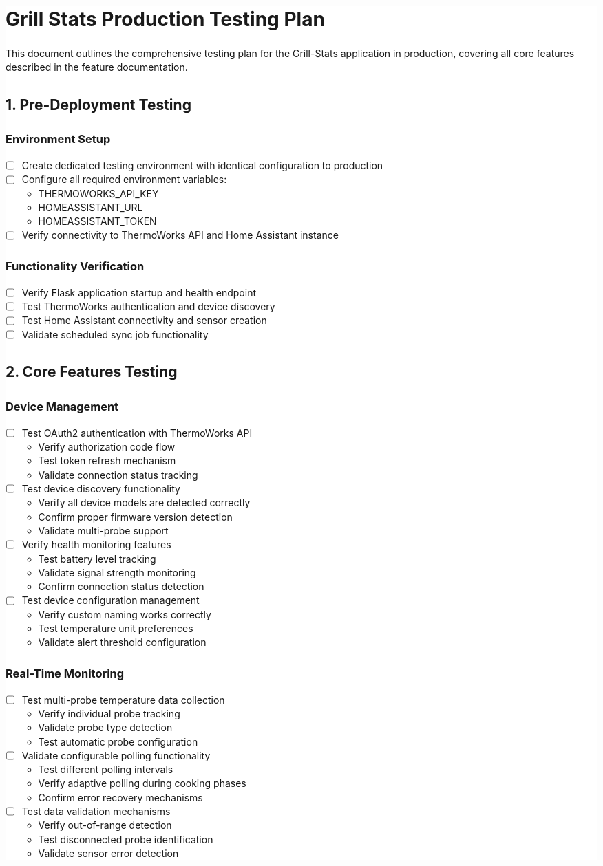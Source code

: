# Grill Stats Production Testing Plan

This document outlines the comprehensive testing plan for the Grill-Stats application in production, covering all core features described in the feature documentation.

## 1. Pre-Deployment Testing

### Environment Setup
- [ ] Create dedicated testing environment with identical configuration to production
- [ ] Configure all required environment variables:
  - THERMOWORKS_API_KEY
  - HOMEASSISTANT_URL 
  - HOMEASSISTANT_TOKEN
- [ ] Verify connectivity to ThermoWorks API and Home Assistant instance

### Functionality Verification
- [ ] Verify Flask application startup and health endpoint
- [ ] Test ThermoWorks authentication and device discovery
- [ ] Test Home Assistant connectivity and sensor creation
- [ ] Validate scheduled sync job functionality

## 2. Core Features Testing

### Device Management
- [ ] Test OAuth2 authentication with ThermoWorks API
  - Verify authorization code flow
  - Test token refresh mechanism
  - Validate connection status tracking
- [ ] Test device discovery functionality
  - Verify all device models are detected correctly
  - Confirm proper firmware version detection
  - Validate multi-probe support
- [ ] Verify health monitoring features
  - Test battery level tracking
  - Validate signal strength monitoring
  - Confirm connection status detection
- [ ] Test device configuration management
  - Verify custom naming works correctly
  - Test temperature unit preferences
  - Validate alert threshold configuration

### Real-Time Monitoring
- [ ] Test multi-probe temperature data collection
  - Verify individual probe tracking
  - Validate probe type detection
  - Test automatic probe configuration
- [ ] Validate configurable polling functionality
  - Test different polling intervals
  - Verify adaptive polling during cooking phases
  - Confirm error recovery mechanisms
- [ ] Test data validation mechanisms
  - Verify out-of-range detection
  - Test disconnected probe identification
  - Validate sensor error detection
